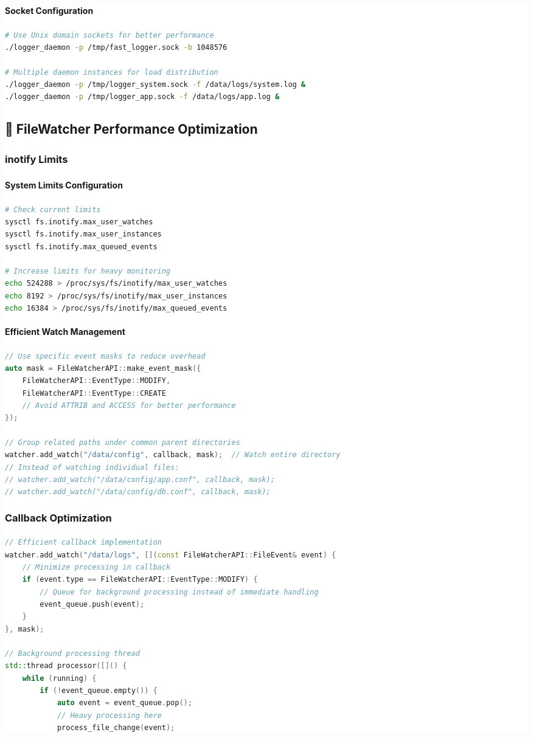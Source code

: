 #### Socket Configuration

```bash
# Use Unix domain sockets for better performance
./logger_daemon -p /tmp/fast_logger.sock -b 1048576

# Multiple daemon instances for load distribution
./logger_daemon -p /tmp/logger_system.sock -f /data/logs/system.log &
./logger_daemon -p /tmp/logger_app.sock -f /data/logs/app.log &
```

## 📁 FileWatcher Performance Optimization

### inotify Limits

#### System Limits Configuration

```bash
# Check current limits
sysctl fs.inotify.max_user_watches
sysctl fs.inotify.max_user_instances
sysctl fs.inotify.max_queued_events

# Increase limits for heavy monitoring
echo 524288 > /proc/sys/fs/inotify/max_user_watches
echo 8192 > /proc/sys/fs/inotify/max_user_instances
echo 16384 > /proc/sys/fs/inotify/max_queued_events
```

#### Efficient Watch Management

```cpp
// Use specific event masks to reduce overhead
auto mask = FileWatcherAPI::make_event_mask({
    FileWatcherAPI::EventType::MODIFY,
    FileWatcherAPI::EventType::CREATE
    // Avoid ATTRIB and ACCESS for better performance
});

// Group related paths under common parent directories
watcher.add_watch("/data/config", callback, mask);  // Watch entire directory
// Instead of watching individual files:
// watcher.add_watch("/data/config/app.conf", callback, mask);
// watcher.add_watch("/data/config/db.conf", callback, mask);
```

### Callback Optimization

```cpp
// Efficient callback implementation
watcher.add_watch("/data/logs", [](const FileWatcherAPI::FileEvent& event) {
    // Minimize processing in callback
    if (event.type == FileWatcherAPI::EventType::MODIFY) {
        // Queue for background processing instead of immediate handling
        event_queue.push(event);
    }
}, mask);

// Background processing thread
std::thread processor([]() {
    while (running) {
        if (!event_queue.empty()) {
            auto event = event_queue.pop();
            // Heavy processing here
            process_file_change(event);
```
